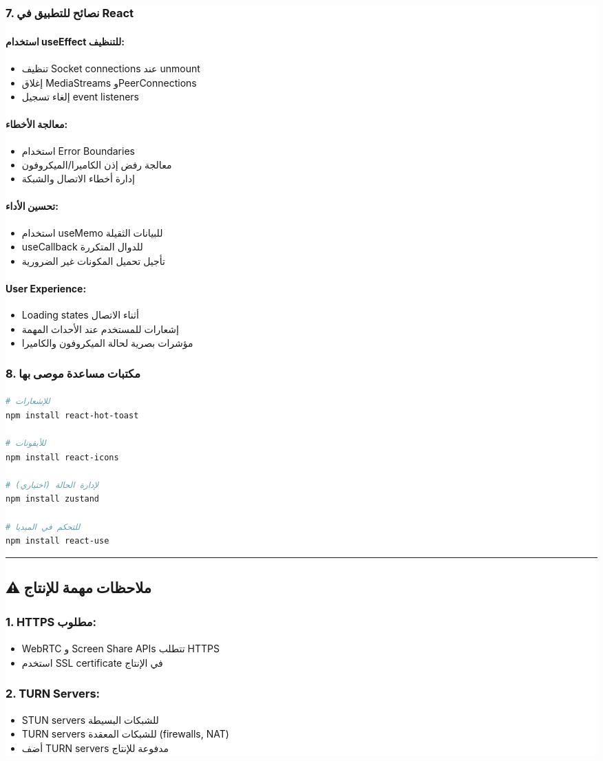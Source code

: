 ### 7. نصائح للتطبيق في React

#### **استخدام useEffect للتنظيف:**
- تنظيف Socket connections عند unmount
- إغلاق MediaStreams وPeerConnections
- إلغاء تسجيل event listeners

#### **معالجة الأخطاء:**
- استخدام Error Boundaries
- معالجة رفض إذن الكاميرا/الميكروفون
- إدارة أخطاء الاتصال والشبكة

#### **تحسين الأداء:**
- استخدام useMemo للبيانات الثقيلة
- useCallback للدوال المتكررة
- تأجيل تحميل المكونات غير الضرورية

#### **User Experience:**
- Loading states أثناء الاتصال
- إشعارات للمستخدم عند الأحداث المهمة
- مؤشرات بصرية لحالة الميكروفون والكاميرا

### 8. مكتبات مساعدة موصى بها

```bash
# للإشعارات
npm install react-hot-toast

# للأيقونات
npm install react-icons

# لإدارة الحالة (اختياري)
npm install zustand

# للتحكم في الميديا
npm install react-use
```

---

## ⚠️ ملاحظات مهمة للإنتاج

### 1. HTTPS مطلوب:
- WebRTC و Screen Share APIs تتطلب HTTPS
- استخدم SSL certificate في الإنتاج

### 2. TURN Servers:
- STUN servers للشبكات البسيطة
- TURN servers للشبكات المعقدة (firewalls, NAT)
- أضف TURN servers مدفوعة للإنتاج
